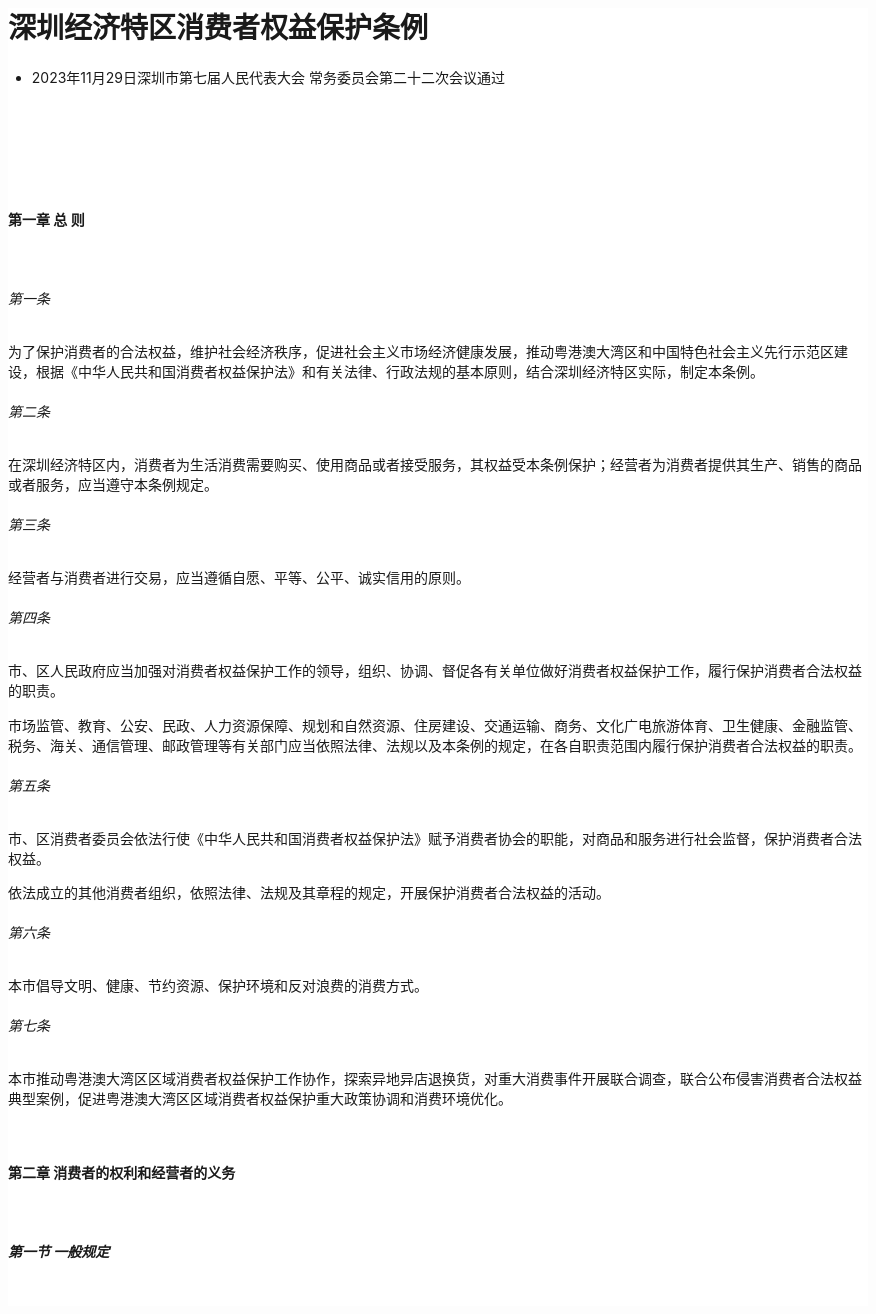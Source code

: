 # 深圳经济特区消费者权益保护条例

- 2023年11月29日深圳市第七届人民代表大会
  常务委员会第二十二次会议通过



​

​

​

#### 第一章 总 则

​

###### 第一条

为了保护消费者的合法权益，维护社会经济秩序，促进社会主义市场经济健康发展，推动粤港澳大湾区和中国特色社会主义先行示范区建设，根据《中华人民共和国消费者权益保护法》和有关法律、行政法规的基本原则，结合深圳经济特区实际，制定本条例。

###### 第二条

在深圳经济特区内，消费者为生活消费需要购买、使用商品或者接受服务，其权益受本条例保护；经营者为消费者提供其生产、销售的商品或者服务，应当遵守本条例规定。

###### 第三条

经营者与消费者进行交易，应当遵循自愿、平等、公平、诚实信用的原则。

###### 第四条

市、区人民政府应当加强对消费者权益保护工作的领导，组织、协调、督促各有关单位做好消费者权益保护工作，履行保护消费者合法权益的职责。

市场监管、教育、公安、民政、人力资源保障、规划和自然资源、住房建设、交通运输、商务、文化广电旅游体育、卫生健康、金融监管、税务、海关、通信管理、邮政管理等有关部门应当依照法律、法规以及本条例的规定，在各自职责范围内履行保护消费者合法权益的职责。

###### 第五条

市、区消费者委员会依法行使《中华人民共和国消费者权益保护法》赋予消费者协会的职能，对商品和服务进行社会监督，保护消费者合法权益。

依法成立的其他消费者组织，依照法律、法规及其章程的规定，开展保护消费者合法权益的活动。

###### 第六条

本市倡导文明、健康、节约资源、保护环境和反对浪费的消费方式。

###### 第七条

本市推动粤港澳大湾区区域消费者权益保护工作协作，探索异地异店退换货，对重大消费事件开展联合调查，联合公布侵害消费者合法权益典型案例，促进粤港澳大湾区区域消费者权益保护重大政策协调和消费环境优化。

​

#### 第二章 消费者的权利和经营者的义务

​

##### 第一节 一般规定

​
